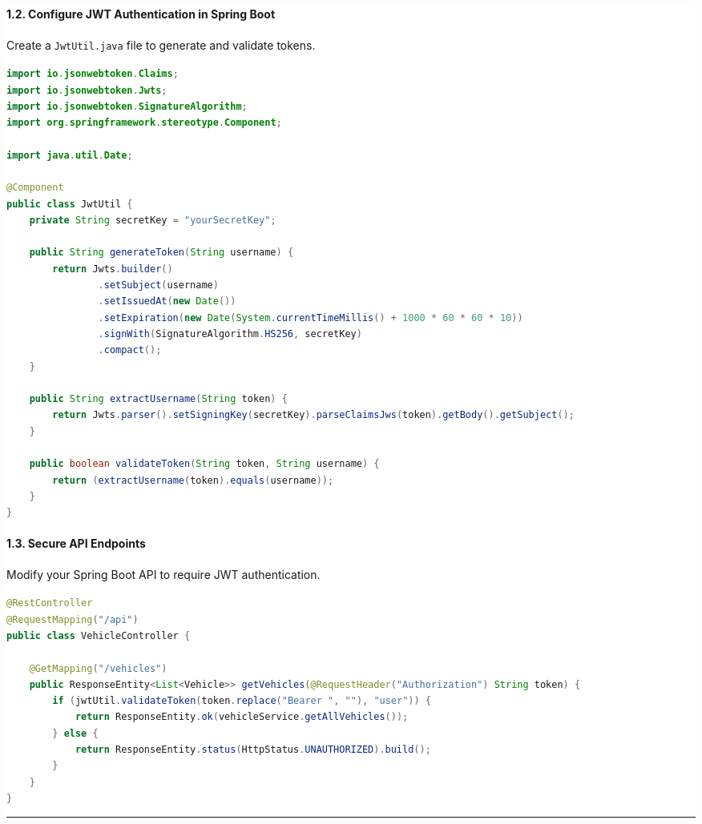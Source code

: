 #### **1.2. Configure JWT Authentication in Spring Boot**
Create a `JwtUtil.java` file to generate and validate tokens.

```java
import io.jsonwebtoken.Claims;
import io.jsonwebtoken.Jwts;
import io.jsonwebtoken.SignatureAlgorithm;
import org.springframework.stereotype.Component;

import java.util.Date;

@Component
public class JwtUtil {
    private String secretKey = "yourSecretKey";

    public String generateToken(String username) {
        return Jwts.builder()
                .setSubject(username)
                .setIssuedAt(new Date())
                .setExpiration(new Date(System.currentTimeMillis() + 1000 * 60 * 60 * 10))
                .signWith(SignatureAlgorithm.HS256, secretKey)
                .compact();
    }

    public String extractUsername(String token) {
        return Jwts.parser().setSigningKey(secretKey).parseClaimsJws(token).getBody().getSubject();
    }

    public boolean validateToken(String token, String username) {
        return (extractUsername(token).equals(username));
    }
}
```

#### **1.3. Secure API Endpoints**
Modify your Spring Boot API to require JWT authentication.

```java
@RestController
@RequestMapping("/api")
public class VehicleController {

    @GetMapping("/vehicles")
    public ResponseEntity<List<Vehicle>> getVehicles(@RequestHeader("Authorization") String token) {
        if (jwtUtil.validateToken(token.replace("Bearer ", ""), "user")) {
            return ResponseEntity.ok(vehicleService.getAllVehicles());
        } else {
            return ResponseEntity.status(HttpStatus.UNAUTHORIZED).build();
        }
    }
}
```

---